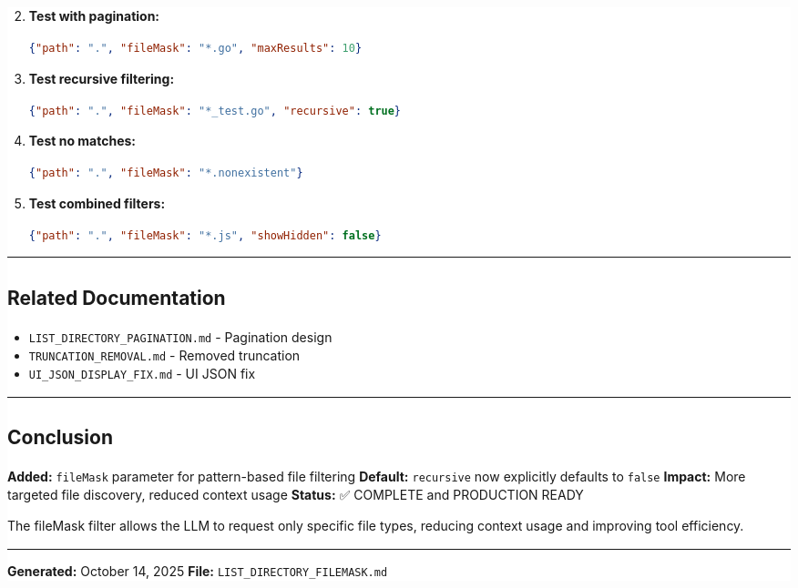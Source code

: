 2. **Test with pagination:**
   ```json
   {"path": ".", "fileMask": "*.go", "maxResults": 10}
   ```

3. **Test recursive filtering:**
   ```json
   {"path": ".", "fileMask": "*_test.go", "recursive": true}
   ```

4. **Test no matches:**
   ```json
   {"path": ".", "fileMask": "*.nonexistent"}
   ```

5. **Test combined filters:**
   ```json
   {"path": ".", "fileMask": "*.js", "showHidden": false}
   ```

---

## Related Documentation

- `LIST_DIRECTORY_PAGINATION.md` - Pagination design
- `TRUNCATION_REMOVAL.md` - Removed truncation
- `UI_JSON_DISPLAY_FIX.md` - UI JSON fix

---

## Conclusion

**Added:** `fileMask` parameter for pattern-based file filtering
**Default:** `recursive` now explicitly defaults to `false`
**Impact:** More targeted file discovery, reduced context usage
**Status:** ✅ COMPLETE and PRODUCTION READY

The fileMask filter allows the LLM to request only specific file types, reducing context usage and improving tool efficiency.

---

**Generated:** October 14, 2025
**File:** `LIST_DIRECTORY_FILEMASK.md`
